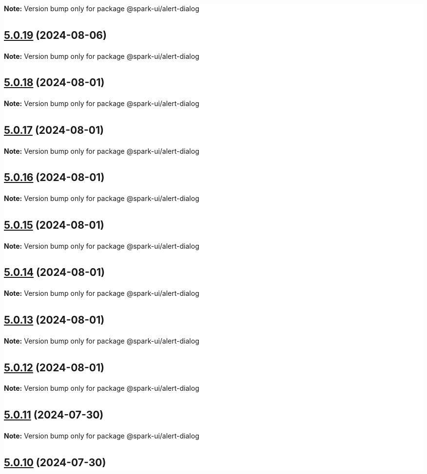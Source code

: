 **Note:** Version bump only for package @spark-ui/alert-dialog

## [5.0.19](https://github.com/leboncoin/spark-web/compare/v5.0.18...v5.0.19) (2024-08-06)

**Note:** Version bump only for package @spark-ui/alert-dialog

## [5.0.18](https://github.com/leboncoin/spark-web/compare/v5.0.17...v5.0.18) (2024-08-01)

**Note:** Version bump only for package @spark-ui/alert-dialog

## [5.0.17](https://github.com/leboncoin/spark-web/compare/v5.0.16...v5.0.17) (2024-08-01)

**Note:** Version bump only for package @spark-ui/alert-dialog

## [5.0.16](https://github.com/leboncoin/spark-web/compare/v5.0.15...v5.0.16) (2024-08-01)

**Note:** Version bump only for package @spark-ui/alert-dialog

## [5.0.15](https://github.com/leboncoin/spark-web/compare/v5.0.14...v5.0.15) (2024-08-01)

**Note:** Version bump only for package @spark-ui/alert-dialog

## [5.0.14](https://github.com/leboncoin/spark-web/compare/v5.0.13...v5.0.14) (2024-08-01)

**Note:** Version bump only for package @spark-ui/alert-dialog

## [5.0.13](https://github.com/leboncoin/spark-web/compare/v5.0.12...v5.0.13) (2024-08-01)

**Note:** Version bump only for package @spark-ui/alert-dialog

## [5.0.12](https://github.com/leboncoin/spark-web/compare/v5.0.11...v5.0.12) (2024-08-01)

**Note:** Version bump only for package @spark-ui/alert-dialog

## [5.0.11](https://github.com/leboncoin/spark-web/compare/v5.0.10...v5.0.11) (2024-07-30)

**Note:** Version bump only for package @spark-ui/alert-dialog

## [5.0.10](https://github.com/leboncoin/spark-web/compare/v5.0.9...v5.0.10) (2024-07-30)
